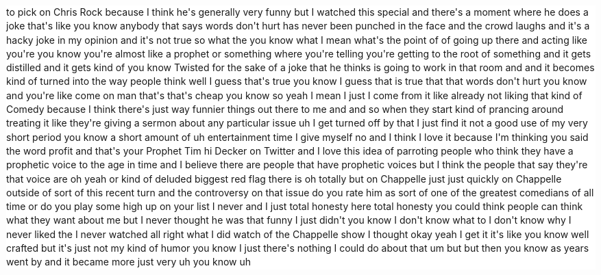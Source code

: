 to pick on Chris Rock because I think
he's generally very funny but I watched
this special and there's a moment where
he does a joke that's like you know
anybody that says words don't hurt has
never been punched in the face and the
crowd laughs and it's a hacky joke in my
opinion and it's not true so what the
you know what I mean what's the point of
of going up there and acting like you're
you know you're almost like a prophet or
something where you're telling you're
getting to the root of something and it
gets distilled and it gets kind of you
know Twisted for the sake of a joke that
he thinks is going to work in that room
and and it becomes kind of turned into
the way people think well I guess that's
true you know I guess that is true that
that words don't hurt you know and
you're like come on man that's that's
cheap you know so
yeah I mean I just I come from it like
already not liking that kind of Comedy
because I think there's just way funnier
things out there to me
and and so when they start kind of
prancing around treating it like they're
giving a sermon about any particular
issue uh I get turned off by that I just
find it not a good use of my very short
period you know a short amount of uh
entertainment time I give myself no and
I think I love it because I'm thinking
you said the word profit and that's your
Prophet Tim hi Decker on Twitter and I
love this idea of parroting people who
think they have a prophetic voice to the
age in time and I believe there are
people that have prophetic voices but I
think the people that say they're that
voice are oh yeah or kind of deluded
biggest red flag there is oh totally but
on Chappelle just just quickly on
Chappelle outside of sort of this recent
turn and the controversy on that issue
do you rate him as sort of one of the
greatest comedians of all time or do you
play some high up on your list I never
and I just total honesty here total
honesty you could think people can think
what they want about me but
I never thought he was that funny I just
didn't you know I don't know what to I
don't know why I never liked the I never
watched all right what I did watch of
the Chappelle show I thought okay yeah I
get it it's like you know well crafted
but it's just not my kind of humor you
know I just there's nothing I could do
about that
um but but then you know as years went
by and it became more just very uh you
know uh